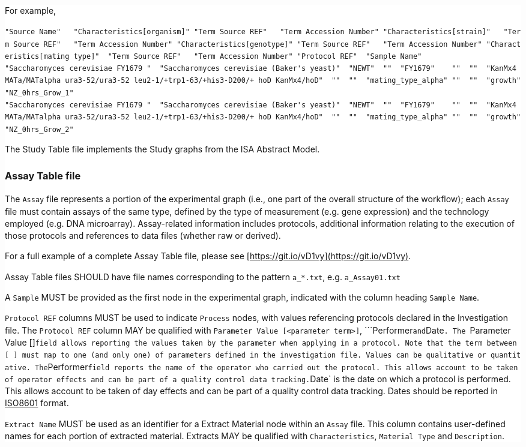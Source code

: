 For example,

```default
"Source Name"	"Characteristics[organism]"	"Term Source REF"	"Term Accession Number"	"Characteristics[strain]"	"Term Source REF"	"Term Accession Number"	"Characteristics[genotype]"	"Term Source REF"	"Term Accession Number"	"Characteristics[mating type]"	"Term Source REF"	"Term Accession Number"	"Protocol REF"	"Sample Name"
"Saccharomyces cerevisiae FY1679 "	"Saccharomyces cerevisiae (Baker's yeast)"	"NEWT"	""	"FY1679"	""	""	"KanMx4 MATa/MATalpha ura3-52/ura3-52 leu2-1/+trp1-63/+his3-D200/+ hoD KanMx4/hoD"	""	""	"mating_type_alpha"	""	""	"growth"	"NZ_0hrs_Grow_1"
"Saccharomyces cerevisiae FY1679 "	"Saccharomyces cerevisiae (Baker's yeast)"	"NEWT"	""	"FY1679"	""	""	"KanMx4 MATa/MATalpha ura3-52/ura3-52 leu2-1/+trp1-63/+his3-D200/+ hoD KanMx4/hoD"	""	""	"mating_type_alpha"	""	""	"growth"	"NZ_0hrs_Grow_2"
```

The Study Table file implements the Study graphs from the ISA Abstract Model.

### Assay Table file

The `Assay` file represents a portion of the experimental graph (i.e., one part of the overall
structure of the workflow); each `Assay` file must contain assays of the same type, defined by the type of
measurement (e.g. gene expression) and the technology employed (e.g. DNA microarray). Assay-related information
includes protocols, additional information relating to the execution of those protocols and references to data
files (whether raw or derived).

For a full example of a complete Assay Table file, please see [https://git.io/vD1vy](https://git.io/vD1vy).

Assay Table files SHOULD have file names corresponding to the pattern `a_*.txt`, e.g. `a_Assay01.txt`

A `Sample` MUST be provided as the first node in the experimental graph, indicated with the column heading `Sample Name`.

`Protocol REF` columns MUST be used to indicate `Process` nodes, with values referencing protocols declared in the
Investigation file. The `Protocol REF` column MAY be qualified with `Parameter Value [<parameter term>]`, ```Performer` and `Date`.
The `Parameter Value [<parameter term>]` field allows reporting the values taken by the parameter when applying in a protocol. Note that
the term between [ ] must map to one (and only one) of parameters defined in the investigation file. Values can be qualitative or quantitative.
The `Performer` field reports the name of the operator who carried out the protocol. This allows account to be taken of operator effects and can
be part of a quality control data tracking. `Date` is the date on which a protocol is performed. This allows account to be taken of day effects and can be part
of a quality control data tracking. Dates should be reported in [ISO8601](http://www.iso.org/iso/home/standards/iso8601.htm) format.

`Extract Name` MUST be used as an identifier for a Extract Material node within an `Assay` file. This column contains user-defined names
for each portion of extracted material. Extracts MAY be qualified with `Characteristics`, `Material Type` and `Description`.
